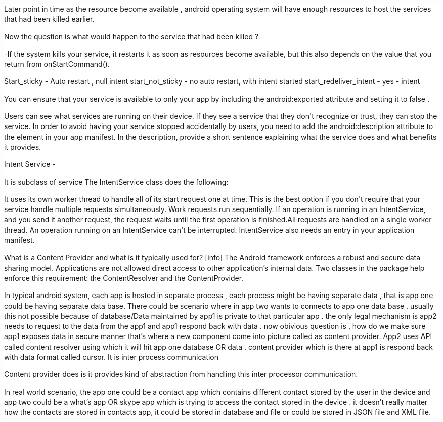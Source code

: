Later point in time as the resource become available , android operating system will have enough resources to host the services that had been killed earlier. 

Now the question is what would happen to the service that had been killed ?

-If the system kills your service, it restarts it as soon as resources become available, but this also depends on the value that you return from onStartCommand().

Start_sticky - Auto restart , null intent
start_not_sticky - no auto restart, with intent started 
start_redeliver_intent -  yes - intent 


You can ensure that your service is available to only your app by including the android:exported attribute and setting it to false . 

Users can see what services are running on their device. If they see a service that they don't recognize or trust, they can stop the service. In order to avoid having your service stopped accidentally by users, you need to add the android:description attribute to the <service> element in your app manifest. In the description, provide a short sentence explaining what the service does and what benefits it provides.


Intent Service - 

It is subclass of service 
The IntentService class does the following:

It uses its own worker thread to handle all of its start request one at time. This is the best option if you don't require that your service handle multiple requests simultaneously.
Work requests run sequentially. If an operation is running in an IntentService, and you send it another request, the request waits until the first operation is finished.All requests are handled on a single worker thread.
An operation running on an IntentService can't be interrupted.
IntentService also needs an entry in your application manifest. 

What is a Content Provider and what is it typically used for? [info]
The Android framework enforces a robust and secure data sharing model. Applications are not allowed direct access to other application’s internal data. Two classes in the package help enforce this requirement: the ContentResolver and the ContentProvider.

In typical android system, each app is hosted in separate process , each process might be having separate data , that is app one could be having separate data base. There could be scenario where in app two wants to connects to app one data base . usually this not possible because of database/Data maintained by app1 is private to that particular app . the only legal mechanism is app2 needs to request to the data from the app1 and app1 respond back with data . now obivious question is , how do we make sure app1 exposes data in secure manner that’s where a new component come into picture called as content provider. App2 uses API called content resolver using which it will hit app one database OR data . content provider which is there at app1 is respond back with data format called cursor. It is inter process communication 


Content provider does is it provides kind of abstraction from handling this inter processor communication. 

In real world scenario, the app one could be a contact app which contains different contact stored by the user in the device and app two could be a what’s app OR skype app which is trying to access the contact stored in the device . it doesn’t really matter how the contacts are stored in contacts app, it could be stored in database and file or could be stored in JSON file and XML file. 
